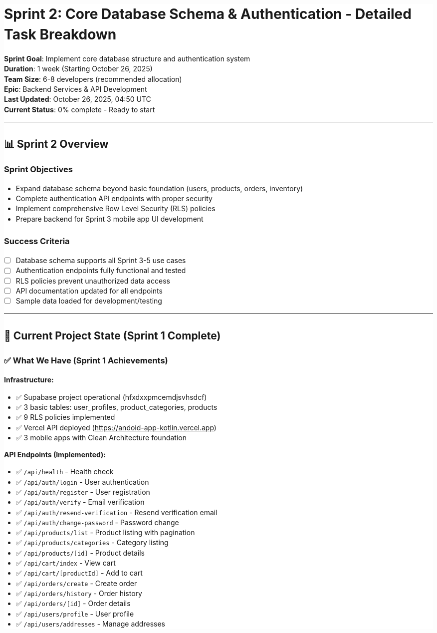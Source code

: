 # Sprint 2: Core Database Schema & Authentication - Detailed Task Breakdown

**Sprint Goal**: Implement core database structure and authentication system  
**Duration**: 1 week (Starting October 26, 2025)  
**Team Size**: 6-8 developers (recommended allocation)  
**Epic**: Backend Services & API Development  
**Last Updated**: October 26, 2025, 04:50 UTC  
**Current Status**: 0% complete - Ready to start

---

## 📊 Sprint 2 Overview

### Sprint Objectives
- Expand database schema beyond basic foundation (users, products, orders, inventory)
- Complete authentication API endpoints with proper security
- Implement comprehensive Row Level Security (RLS) policies
- Prepare backend for Sprint 3 mobile app UI development

### Success Criteria
- [ ] Database schema supports all Sprint 3-5 use cases
- [ ] Authentication endpoints fully functional and tested
- [ ] RLS policies prevent unauthorized data access
- [ ] API documentation updated for all endpoints
- [ ] Sample data loaded for development/testing

---

## 🎯 Current Project State (Sprint 1 Complete)

### ✅ What We Have (Sprint 1 Achievements)
**Infrastructure:**
- ✅ Supabase project operational (hfxdxxpmcemdjsvhsdcf)
- ✅ 3 basic tables: user_profiles, product_categories, products
- ✅ 9 RLS policies implemented
- ✅ Vercel API deployed (https://andoid-app-kotlin.vercel.app)
- ✅ 3 mobile apps with Clean Architecture foundation

**API Endpoints (Implemented):**
- ✅ `/api/health` - Health check
- ✅ `/api/auth/login` - User authentication
- ✅ `/api/auth/register` - User registration
- ✅ `/api/auth/verify` - Email verification
- ✅ `/api/auth/resend-verification` - Resend verification email
- ✅ `/api/auth/change-password` - Password change
- ✅ `/api/products/list` - Product listing with pagination
- ✅ `/api/products/categories` - Category listing
- ✅ `/api/products/[id]` - Product details
- ✅ `/api/cart/index` - View cart
- ✅ `/api/cart/[productId]` - Add to cart
- ✅ `/api/orders/create` - Create order
- ✅ `/api/orders/history` - Order history
- ✅ `/api/orders/[id]` - Order details
- ✅ `/api/users/profile` - User profile
- ✅ `/api/users/addresses` - Manage addresses
